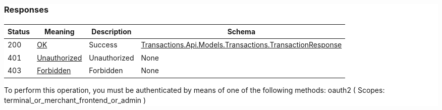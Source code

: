 <h3 id="get__api_transactions_{transactionid}-responses">Responses</h3>

|Status|Meaning|Description|Schema|
|---|---|---|---|
|200|[OK](https://tools.ietf.org/html/rfc7231#section-6.3.1)|Success|[Transactions.Api.Models.Transactions.TransactionResponse](#schematransactions.api.models.transactions.transactionresponse)|
|401|[Unauthorized](https://tools.ietf.org/html/rfc7235#section-3.1)|Unauthorized|None|
|403|[Forbidden](https://tools.ietf.org/html/rfc7231#section-6.5.3)|Forbidden|None|

<aside class="warning">
To perform this operation, you must be authenticated by means of one of the following methods:
oauth2 ( Scopes: terminal_or_merchant_frontend_or_admin )
</aside>